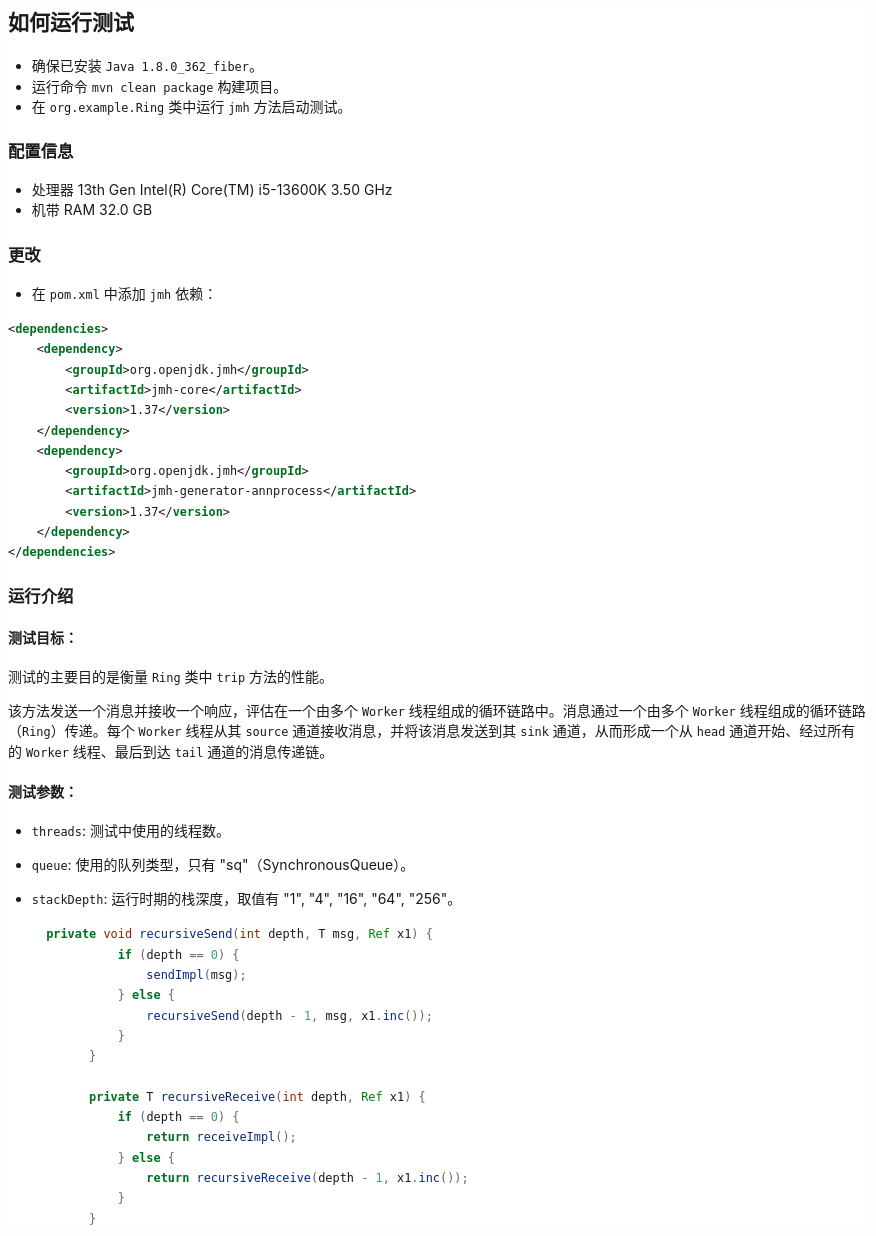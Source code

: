 ## 如何运行测试

- 确保已安装 `Java 1.8.0_362_fiber`。
- 运行命令 `mvn clean package` 构建项目。
- 在 `org.example.Ring` 类中运行 `jmh` 方法启动测试。

### 配置信息

- 处理器	13th Gen Intel(R) Core(TM) i5-13600K   3.50 GHz
- 机带 RAM	32.0 GB 
  

### 更改

- 在 `pom.xml` 中添加 `jmh` 依赖：

```xml
<dependencies>
    <dependency>
        <groupId>org.openjdk.jmh</groupId>
        <artifactId>jmh-core</artifactId>
        <version>1.37</version>
    </dependency>
    <dependency>
        <groupId>org.openjdk.jmh</groupId>
        <artifactId>jmh-generator-annprocess</artifactId>
        <version>1.37</version>
    </dependency>
</dependencies>
```

### 运行介绍

#### 测试目标：

测试的主要目的是衡量 `Ring` 类中 `trip` 方法的性能。

该方法发送一个消息并接收一个响应，评估在一个由多个 `Worker` 线程组成的循环链路中。消息通过一个由多个 `Worker` 线程组成的循环链路（`Ring`）传递。每个 `Worker` 线程从其 `source` 通道接收消息，并将该消息发送到其 `sink` 通道，从而形成一个从 `head` 通道开始、经过所有的 `Worker` 线程、最后到达 `tail` 通道的消息传递链。

#### 测试参数：

- `threads`: 测试中使用的线程数。

- `queue`: 使用的队列类型，只有 "sq"（SynchronousQueue）。

- `stackDepth`: 运行时期的栈深度，取值有 "1", "4", "16", "64", "256"。

  ```java
    private void recursiveSend(int depth, T msg, Ref x1) {
              if (depth == 0) {
                  sendImpl(msg);
              } else {
                  recursiveSend(depth - 1, msg, x1.inc());
              }
          }
  
          private T recursiveReceive(int depth, Ref x1) {
              if (depth == 0) {
                  return receiveImpl();
              } else {
                  return recursiveReceive(depth - 1, x1.inc());
              }
          }
  ```
